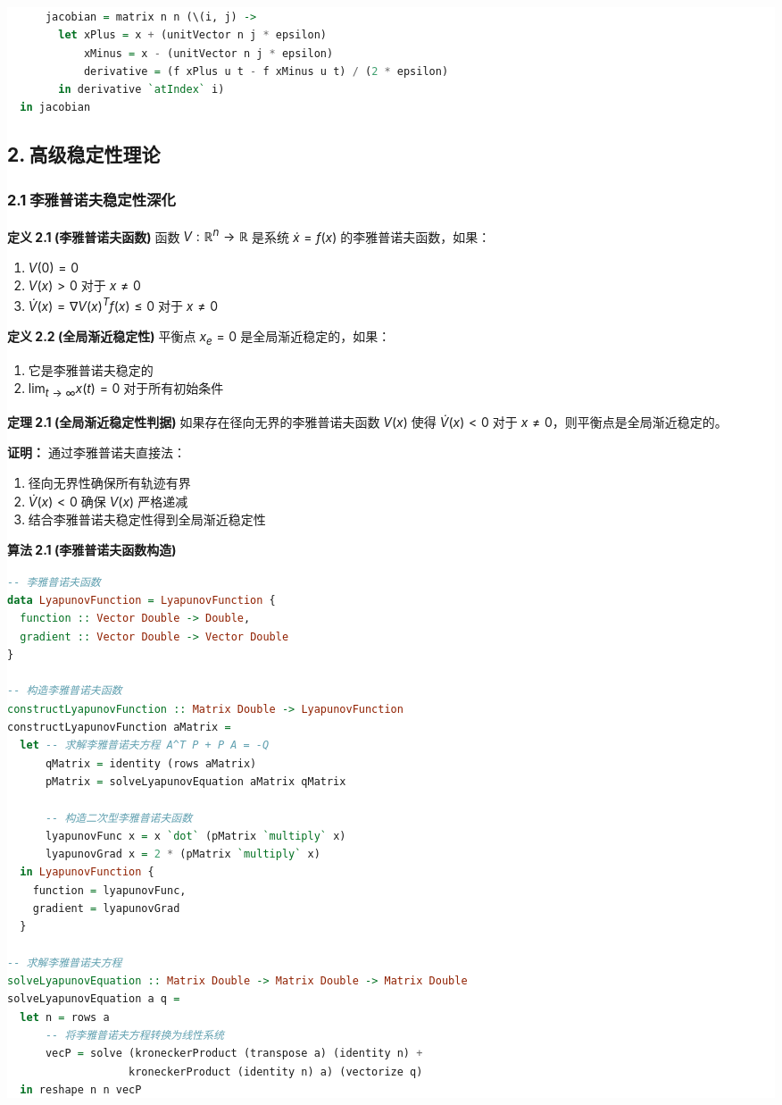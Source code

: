 ```haskell
      jacobian = matrix n n (\(i, j) -> 
        let xPlus = x + (unitVector n j * epsilon)
            xMinus = x - (unitVector n j * epsilon)
            derivative = (f xPlus u t - f xMinus u t) / (2 * epsilon)
        in derivative `atIndex` i)
  in jacobian
```

## 2. 高级稳定性理论

### 2.1 李雅普诺夫稳定性深化

**定义 2.1 (李雅普诺夫函数)**
函数 $V : \mathbb{R}^n \rightarrow \mathbb{R}$ 是系统 $\dot{x} = f(x)$ 的李雅普诺夫函数，如果：

1. $V(0) = 0$
2. $V(x) > 0$ 对于 $x \neq 0$
3. $\dot{V}(x) = \nabla V(x)^T f(x) \leq 0$ 对于 $x \neq 0$

**定义 2.2 (全局渐近稳定性)**
平衡点 $x_e = 0$ 是全局渐近稳定的，如果：

1. 它是李雅普诺夫稳定的
2. $\lim_{t \rightarrow \infty} x(t) = 0$ 对于所有初始条件

**定理 2.1 (全局渐近稳定性判据)**
如果存在径向无界的李雅普诺夫函数 $V(x)$ 使得 $\dot{V}(x) < 0$ 对于 $x \neq 0$，则平衡点是全局渐近稳定的。

**证明：** 通过李雅普诺夫直接法：

1. 径向无界性确保所有轨迹有界
2. $\dot{V}(x) < 0$ 确保 $V(x)$ 严格递减
3. 结合李雅普诺夫稳定性得到全局渐近稳定性

**算法 2.1 (李雅普诺夫函数构造)**

```haskell
-- 李雅普诺夫函数
data LyapunovFunction = LyapunovFunction {
  function :: Vector Double -> Double,
  gradient :: Vector Double -> Vector Double
}

-- 构造李雅普诺夫函数
constructLyapunovFunction :: Matrix Double -> LyapunovFunction
constructLyapunovFunction aMatrix = 
  let -- 求解李雅普诺夫方程 A^T P + P A = -Q
      qMatrix = identity (rows aMatrix)
      pMatrix = solveLyapunovEquation aMatrix qMatrix
      
      -- 构造二次型李雅普诺夫函数
      lyapunovFunc x = x `dot` (pMatrix `multiply` x)
      lyapunovGrad x = 2 * (pMatrix `multiply` x)
  in LyapunovFunction {
    function = lyapunovFunc,
    gradient = lyapunovGrad
  }

-- 求解李雅普诺夫方程
solveLyapunovEquation :: Matrix Double -> Matrix Double -> Matrix Double
solveLyapunovEquation a q = 
  let n = rows a
      -- 将李雅普诺夫方程转换为线性系统
      vecP = solve (kroneckerProduct (transpose a) (identity n) + 
                   kroneckerProduct (identity n) a) (vectorize q)
  in reshape n n vecP
```